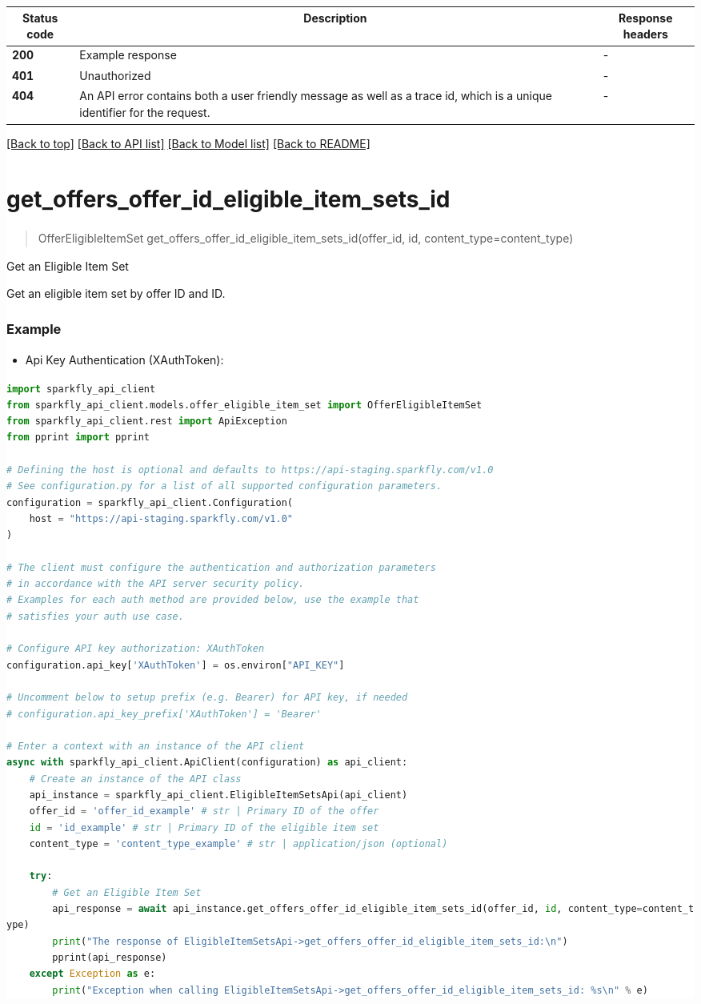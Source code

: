 | Status code | Description | Response headers |
|-------------|-------------|------------------|
**200** | Example response |  -  |
**401** | Unauthorized |  -  |
**404** | An API error contains both a user friendly message as well as a trace id, which is a unique identifier for the request.  |  -  |

[[Back to top]](#) [[Back to API list]](../README.md#documentation-for-api-endpoints) [[Back to Model list]](../README.md#documentation-for-models) [[Back to README]](../README.md)

# **get_offers_offer_id_eligible_item_sets_id**
> OfferEligibleItemSet get_offers_offer_id_eligible_item_sets_id(offer_id, id, content_type=content_type)

Get an Eligible Item Set

Get an eligible item set by offer ID and ID.

### Example

* Api Key Authentication (XAuthToken):

```python
import sparkfly_api_client
from sparkfly_api_client.models.offer_eligible_item_set import OfferEligibleItemSet
from sparkfly_api_client.rest import ApiException
from pprint import pprint

# Defining the host is optional and defaults to https://api-staging.sparkfly.com/v1.0
# See configuration.py for a list of all supported configuration parameters.
configuration = sparkfly_api_client.Configuration(
    host = "https://api-staging.sparkfly.com/v1.0"
)

# The client must configure the authentication and authorization parameters
# in accordance with the API server security policy.
# Examples for each auth method are provided below, use the example that
# satisfies your auth use case.

# Configure API key authorization: XAuthToken
configuration.api_key['XAuthToken'] = os.environ["API_KEY"]

# Uncomment below to setup prefix (e.g. Bearer) for API key, if needed
# configuration.api_key_prefix['XAuthToken'] = 'Bearer'

# Enter a context with an instance of the API client
async with sparkfly_api_client.ApiClient(configuration) as api_client:
    # Create an instance of the API class
    api_instance = sparkfly_api_client.EligibleItemSetsApi(api_client)
    offer_id = 'offer_id_example' # str | Primary ID of the offer
    id = 'id_example' # str | Primary ID of the eligible item set
    content_type = 'content_type_example' # str | application/json (optional)

    try:
        # Get an Eligible Item Set
        api_response = await api_instance.get_offers_offer_id_eligible_item_sets_id(offer_id, id, content_type=content_type)
        print("The response of EligibleItemSetsApi->get_offers_offer_id_eligible_item_sets_id:\n")
        pprint(api_response)
    except Exception as e:
        print("Exception when calling EligibleItemSetsApi->get_offers_offer_id_eligible_item_sets_id: %s\n" % e)
```
